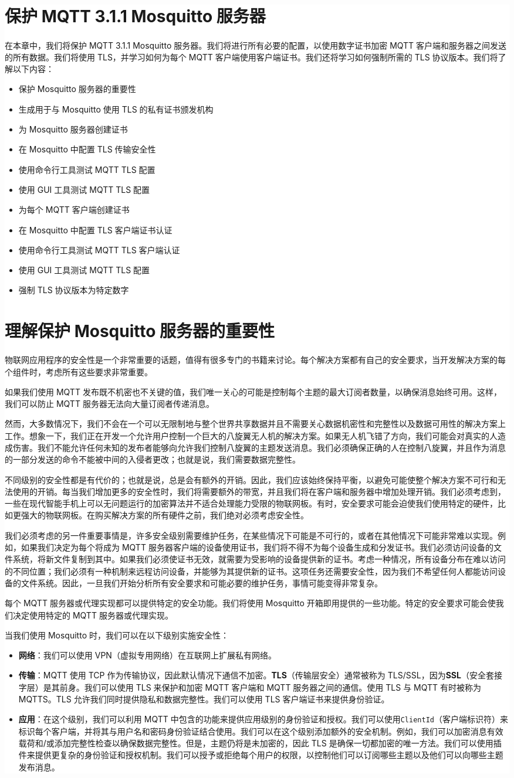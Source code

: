 # 保护 MQTT 3.1.1 Mosquitto 服务器

在本章中，我们将保护 MQTT 3.1.1 Mosquitto 服务器。我们将进行所有必要的配置，以使用数字证书加密 MQTT 客户端和服务器之间发送的所有数据。我们将使用 TLS，并学习如何为每个 MQTT 客户端使用客户端证书。我们还将学习如何强制所需的 TLS 协议版本。我们将了解以下内容：

+   保护 Mosquitto 服务器的重要性

+   生成用于与 Mosquitto 使用 TLS 的私有证书颁发机构

+   为 Mosquitto 服务器创建证书

+   在 Mosquitto 中配置 TLS 传输安全性

+   使用命令行工具测试 MQTT TLS 配置

+   使用 GUI 工具测试 MQTT TLS 配置

+   为每个 MQTT 客户端创建证书

+   在 Mosquitto 中配置 TLS 客户端证书认证

+   使用命令行工具测试 MQTT TLS 客户端认证

+   使用 GUI 工具测试 MQTT TLS 配置

+   强制 TLS 协议版本为特定数字

# 理解保护 Mosquitto 服务器的重要性

物联网应用程序的安全性是一个非常重要的话题，值得有很多专门的书籍来讨论。每个解决方案都有自己的安全要求，当开发解决方案的每个组件时，考虑所有这些要求非常重要。

如果我们使用 MQTT 发布既不机密也不关键的值，我们唯一关心的可能是控制每个主题的最大订阅者数量，以确保消息始终可用。这样，我们可以防止 MQTT 服务器无法向大量订阅者传递消息。

然而，大多数情况下，我们不会在一个可以无限制地与整个世界共享数据并且不需要关心数据机密性和完整性以及数据可用性的解决方案上工作。想象一下，我们正在开发一个允许用户控制一个巨大的八旋翼无人机的解决方案。如果无人机飞错了方向，我们可能会对真实的人造成伤害。我们不能允许任何未知的发布者能够向允许我们控制八旋翼的主题发送消息。我们必须确保正确的人在控制八旋翼，并且作为消息的一部分发送的命令不能被中间的入侵者更改；也就是说，我们需要数据完整性。

不同级别的安全性都是有代价的；也就是说，总是会有额外的开销。因此，我们应该始终保持平衡，以避免可能使整个解决方案不可行和无法使用的开销。每当我们增加更多的安全性时，我们将需要额外的带宽，并且我们将在客户端和服务器中增加处理开销。我们必须考虑到，一些在现代智能手机上可以无问题运行的加密算法并不适合处理能力受限的物联网板。有时，安全要求可能会迫使我们使用特定的硬件，比如更强大的物联网板。在购买解决方案的所有硬件之前，我们绝对必须考虑安全性。

我们必须考虑的另一件重要事情是，许多安全级别需要维护任务，在某些情况下可能是不可行的，或者在其他情况下可能非常难以实现。例如，如果我们决定为每个将成为 MQTT 服务器客户端的设备使用证书，我们将不得不为每个设备生成和分发证书。我们必须访问设备的文件系统，将新文件复制到其中。如果我们必须使证书无效，就需要为受影响的设备提供新的证书。考虑一种情况，所有设备分布在难以访问的不同位置；我们必须有一种机制来远程访问设备，并能够为其提供新的证书。这项任务还需要安全性，因为我们不希望任何人都能访问设备的文件系统。因此，一旦我们开始分析所有安全要求和可能必要的维护任务，事情可能变得非常复杂。

每个 MQTT 服务器或代理实现都可以提供特定的安全功能。我们将使用 Mosquitto 开箱即用提供的一些功能。特定的安全要求可能会使我们决定使用特定的 MQTT 服务器或代理实现。

当我们使用 Mosquitto 时，我们可以在以下级别实施安全性：

+   **网络**：我们可以使用 VPN（虚拟专用网络）在互联网上扩展私有网络。

+   **传输**：MQTT 使用 TCP 作为传输协议，因此默认情况下通信不加密。**TLS**（传输层安全）通常被称为 TLS/SSL，因为**SSL**（安全套接字层）是其前身。我们可以使用 TLS 来保护和加密 MQTT 客户端和 MQTT 服务器之间的通信。使用 TLS 与 MQTT 有时被称为 MQTTS。TLS 允许我们同时提供隐私和数据完整性。我们可以使用 TLS 客户端证书来提供身份验证。

+   **应用**：在这个级别，我们可以利用 MQTT 中包含的功能来提供应用级别的身份验证和授权。我们可以使用`ClientId`（客户端标识符）来标识每个客户端，并将其与用户名和密码身份验证结合使用。我们可以在这个级别添加额外的安全机制。例如，我们可以加密消息有效载荷和/或添加完整性检查以确保数据完整性。但是，主题仍将是未加密的，因此 TLS 是确保一切都加密的唯一方法。我们可以使用插件来提供更复杂的身份验证和授权机制。我们可以授予或拒绝每个用户的权限，以控制他们可以订阅哪些主题以及他们可以向哪些主题发布消息。
